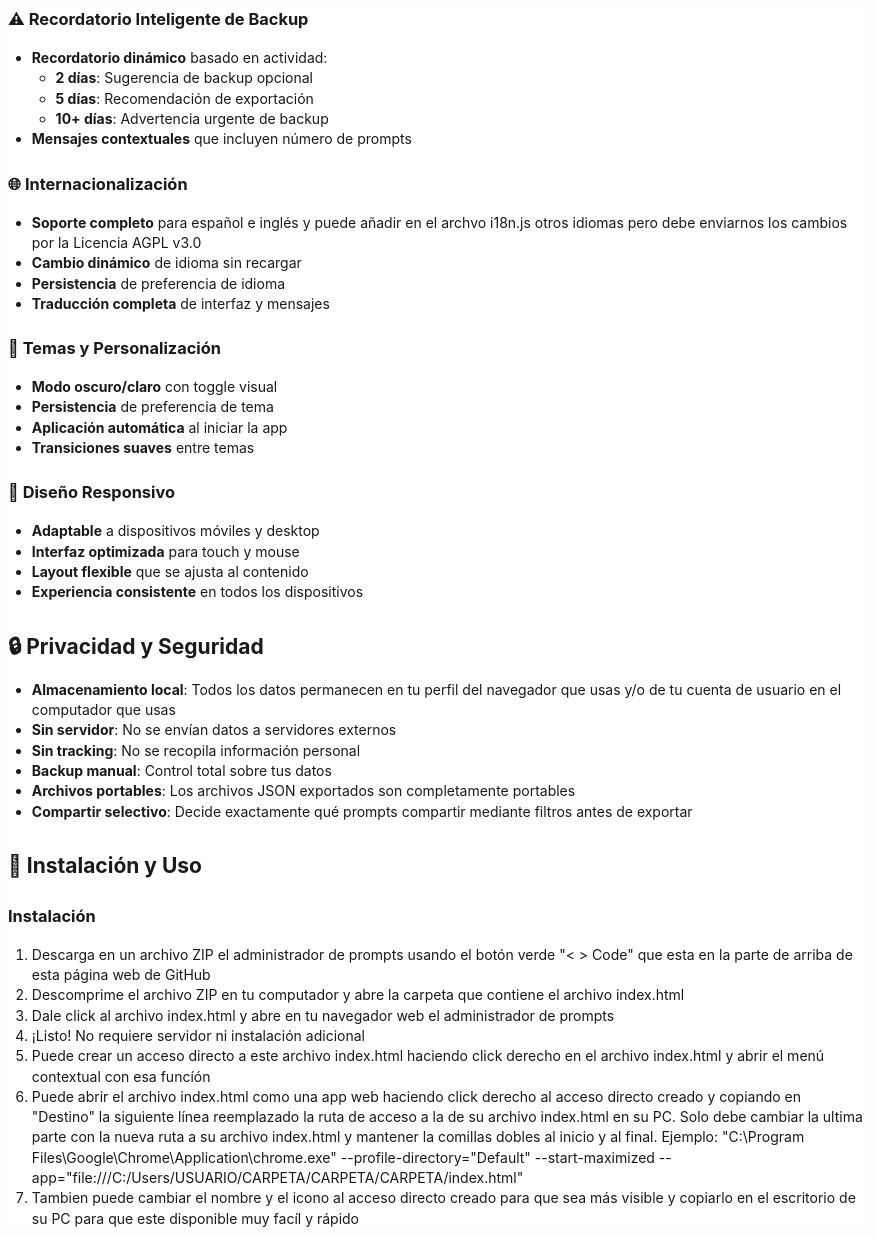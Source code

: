 ### ⚠️ **Recordatorio Inteligente de Backup**
- **Recordatorio dinámico** basado en actividad:
  - **2 días**: Sugerencia de backup opcional
  - **5 días**: Recomendación de exportación
  - **10+ días**: Advertencia urgente de backup
- **Mensajes contextuales** que incluyen número de prompts

### 🌐 **Internacionalización**
- **Soporte completo** para español e inglés y puede añadir en el archvo i18n.js otros idiomas pero debe enviarnos los cambios por la Licencia AGPL v3.0
- **Cambio dinámico** de idioma sin recargar
- **Persistencia** de preferencia de idioma
- **Traducción completa** de interfaz y mensajes

### 🎨 **Temas y Personalización**
- **Modo oscuro/claro** con toggle visual
- **Persistencia** de preferencia de tema
- **Aplicación automática** al iniciar la app
- **Transiciones suaves** entre temas

### 📱 **Diseño Responsivo**
- **Adaptable** a dispositivos móviles y desktop
- **Interfaz optimizada** para touch y mouse
- **Layout flexible** que se ajusta al contenido
- **Experiencia consistente** en todos los dispositivos

## 🔒 Privacidad y Seguridad

- **Almacenamiento local**: Todos los datos permanecen en tu perfil del navegador que usas y/o de tu cuenta de usuario en el computador que usas
- **Sin servidor**: No se envían datos a servidores externos
- **Sin tracking**: No se recopila información personal
- **Backup manual**: Control total sobre tus datos
- **Archivos portables**: Los archivos JSON exportados son completamente portables
- **Compartir selectivo**: Decide exactamente qué prompts compartir mediante filtros antes de exportar

## 🚀 Instalación y Uso

### Instalación
1. Descarga en un archivo ZIP el administrador de prompts usando el botón verde "< > Code" que esta en la parte de arriba de esta página web de GitHub
2. Descomprime el archivo ZIP en tu computador y abre la carpeta que contiene el archivo index.html 
3. Dale click al archivo index.html y abre en tu navegador web el administrador de prompts
4. ¡Listo! No requiere servidor ni instalación adicional
5. Puede crear un acceso directo a este archivo index.html haciendo click derecho en el archivo index.html y abrir el menú contextual con esa funcíón
6. Puede abrir el archivo index.html como una app web haciendo click derecho al acceso directo creado y copiando en "Destino" la siguiente línea reemplazado la ruta de acceso a la de su archivo index.html en su PC. Solo debe cambiar la ultima parte con la nueva ruta a su archivo index.html y mantener la comillas dobles al inicio y al final. Ejemplo:
   "C:\Program Files\Google\Chrome\Application\chrome.exe" --profile-directory="Default" --start-maximized --app="file:///C:/Users/USUARIO/CARPETA/CARPETA/CARPETA/index.html"
7. Tambien puede cambiar el nombre y el icono al acceso directo creado para que sea más visible y copiarlo en el escritorio de su PC para que este disponible muy facíl y rápido
